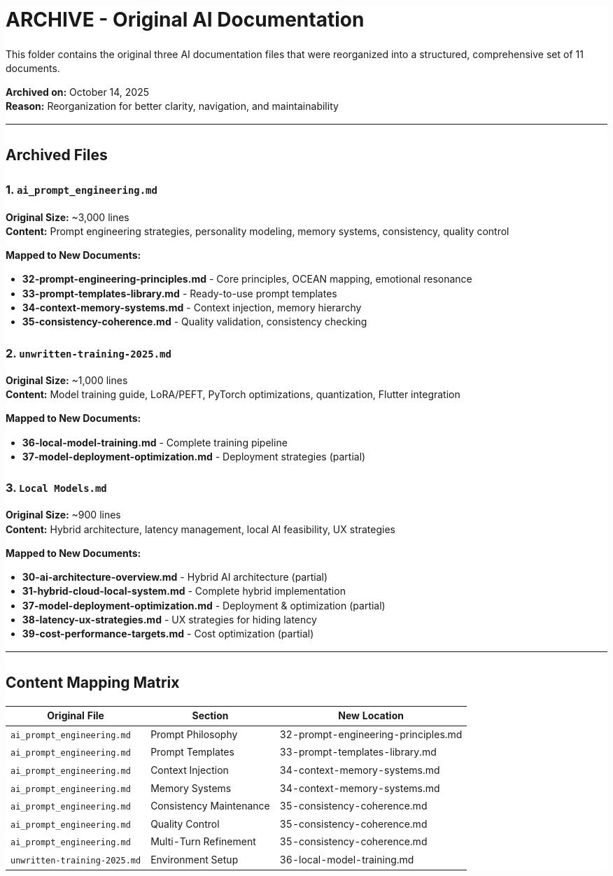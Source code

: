 # ARCHIVE - Original AI Documentation

This folder contains the original three AI documentation files that were reorganized into a structured, comprehensive set of 11 documents.

**Archived on:** October 14, 2025  
**Reason:** Reorganization for better clarity, navigation, and maintainability

---

## Archived Files

### 1. `ai_prompt_engineering.md`
**Original Size:** ~3,000 lines  
**Content:** Prompt engineering strategies, personality modeling, memory systems, consistency, quality control

**Mapped to New Documents:**
- **32-prompt-engineering-principles.md** - Core principles, OCEAN mapping, emotional resonance
- **33-prompt-templates-library.md** - Ready-to-use prompt templates
- **34-context-memory-systems.md** - Context injection, memory hierarchy
- **35-consistency-coherence.md** - Quality validation, consistency checking

### 2. `unwritten-training-2025.md`
**Original Size:** ~1,000 lines  
**Content:** Model training guide, LoRA/PEFT, PyTorch optimizations, quantization, Flutter integration

**Mapped to New Documents:**
- **36-local-model-training.md** - Complete training pipeline
- **37-model-deployment-optimization.md** - Deployment strategies (partial)

### 3. `Local Models.md`
**Original Size:** ~900 lines  
**Content:** Hybrid architecture, latency management, local AI feasibility, UX strategies

**Mapped to New Documents:**
- **30-ai-architecture-overview.md** - Hybrid AI architecture (partial)
- **31-hybrid-cloud-local-system.md** - Complete hybrid implementation
- **37-model-deployment-optimization.md** - Deployment & optimization (partial)
- **38-latency-ux-strategies.md** - UX strategies for hiding latency
- **39-cost-performance-targets.md** - Cost optimization (partial)

---

## Content Mapping Matrix

| Original File | Section | New Location |
|--------------|---------|--------------|
| `ai_prompt_engineering.md` | Prompt Philosophy | 32-prompt-engineering-principles.md |
| `ai_prompt_engineering.md` | Prompt Templates | 33-prompt-templates-library.md |
| `ai_prompt_engineering.md` | Context Injection | 34-context-memory-systems.md |
| `ai_prompt_engineering.md` | Memory Systems | 34-context-memory-systems.md |
| `ai_prompt_engineering.md` | Consistency Maintenance | 35-consistency-coherence.md |
| `ai_prompt_engineering.md` | Quality Control | 35-consistency-coherence.md |
| `ai_prompt_engineering.md` | Multi-Turn Refinement | 35-consistency-coherence.md |
| `unwritten-training-2025.md` | Environment Setup | 36-local-model-training.md |